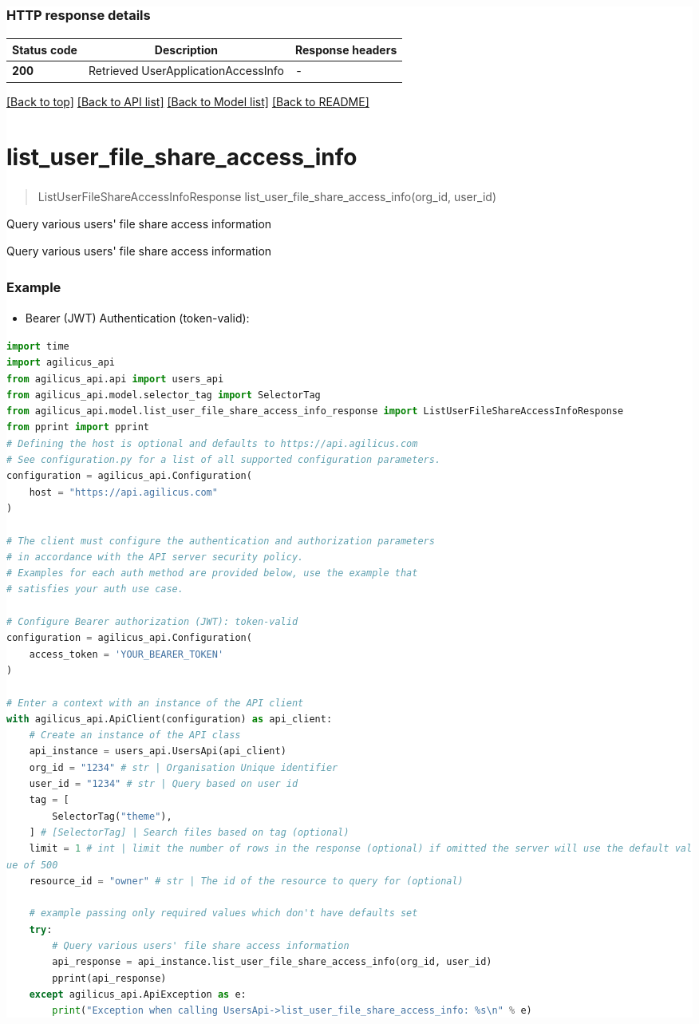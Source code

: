 
### HTTP response details
| Status code | Description | Response headers |
|-------------|-------------|------------------|
**200** | Retrieved UserApplicationAccessInfo |  -  |

[[Back to top]](#) [[Back to API list]](../README.md#documentation-for-api-endpoints) [[Back to Model list]](../README.md#documentation-for-models) [[Back to README]](../README.md)

# **list_user_file_share_access_info**
> ListUserFileShareAccessInfoResponse list_user_file_share_access_info(org_id, user_id)

Query various users' file share access information

Query various users' file share access information

### Example

* Bearer (JWT) Authentication (token-valid):
```python
import time
import agilicus_api
from agilicus_api.api import users_api
from agilicus_api.model.selector_tag import SelectorTag
from agilicus_api.model.list_user_file_share_access_info_response import ListUserFileShareAccessInfoResponse
from pprint import pprint
# Defining the host is optional and defaults to https://api.agilicus.com
# See configuration.py for a list of all supported configuration parameters.
configuration = agilicus_api.Configuration(
    host = "https://api.agilicus.com"
)

# The client must configure the authentication and authorization parameters
# in accordance with the API server security policy.
# Examples for each auth method are provided below, use the example that
# satisfies your auth use case.

# Configure Bearer authorization (JWT): token-valid
configuration = agilicus_api.Configuration(
    access_token = 'YOUR_BEARER_TOKEN'
)

# Enter a context with an instance of the API client
with agilicus_api.ApiClient(configuration) as api_client:
    # Create an instance of the API class
    api_instance = users_api.UsersApi(api_client)
    org_id = "1234" # str | Organisation Unique identifier
    user_id = "1234" # str | Query based on user id
    tag = [
        SelectorTag("theme"),
    ] # [SelectorTag] | Search files based on tag (optional)
    limit = 1 # int | limit the number of rows in the response (optional) if omitted the server will use the default value of 500
    resource_id = "owner" # str | The id of the resource to query for (optional)

    # example passing only required values which don't have defaults set
    try:
        # Query various users' file share access information
        api_response = api_instance.list_user_file_share_access_info(org_id, user_id)
        pprint(api_response)
    except agilicus_api.ApiException as e:
        print("Exception when calling UsersApi->list_user_file_share_access_info: %s\n" % e)

```